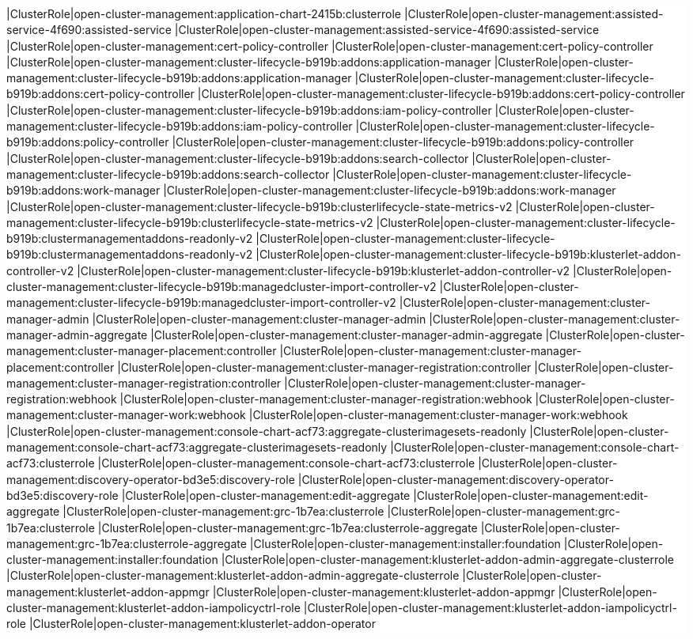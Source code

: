 <none>|ClusterRole|open-cluster-management:application-chart-2415b:clusterrole
<none>|ClusterRole|open-cluster-management:assisted-service-4f690:assisted-service
<none>|ClusterRole|open-cluster-management:assisted-service-4f690:assisted-service
<none>|ClusterRole|open-cluster-management:cert-policy-controller
<none>|ClusterRole|open-cluster-management:cert-policy-controller
<none>|ClusterRole|open-cluster-management:cluster-lifecycle-b919b:addons:application-manager
<none>|ClusterRole|open-cluster-management:cluster-lifecycle-b919b:addons:application-manager
<none>|ClusterRole|open-cluster-management:cluster-lifecycle-b919b:addons:cert-policy-controller
<none>|ClusterRole|open-cluster-management:cluster-lifecycle-b919b:addons:cert-policy-controller
<none>|ClusterRole|open-cluster-management:cluster-lifecycle-b919b:addons:iam-policy-controller
<none>|ClusterRole|open-cluster-management:cluster-lifecycle-b919b:addons:iam-policy-controller
<none>|ClusterRole|open-cluster-management:cluster-lifecycle-b919b:addons:policy-controller
<none>|ClusterRole|open-cluster-management:cluster-lifecycle-b919b:addons:policy-controller
<none>|ClusterRole|open-cluster-management:cluster-lifecycle-b919b:addons:search-collector
<none>|ClusterRole|open-cluster-management:cluster-lifecycle-b919b:addons:search-collector
<none>|ClusterRole|open-cluster-management:cluster-lifecycle-b919b:addons:work-manager
<none>|ClusterRole|open-cluster-management:cluster-lifecycle-b919b:addons:work-manager
<none>|ClusterRole|open-cluster-management:cluster-lifecycle-b919b:clusterlifecycle-state-metrics-v2
<none>|ClusterRole|open-cluster-management:cluster-lifecycle-b919b:clusterlifecycle-state-metrics-v2
<none>|ClusterRole|open-cluster-management:cluster-lifecycle-b919b:clustermanagementaddons-readonly-v2
<none>|ClusterRole|open-cluster-management:cluster-lifecycle-b919b:clustermanagementaddons-readonly-v2
<none>|ClusterRole|open-cluster-management:cluster-lifecycle-b919b:klusterlet-addon-controller-v2
<none>|ClusterRole|open-cluster-management:cluster-lifecycle-b919b:klusterlet-addon-controller-v2
<none>|ClusterRole|open-cluster-management:cluster-lifecycle-b919b:managedcluster-import-controller-v2
<none>|ClusterRole|open-cluster-management:cluster-lifecycle-b919b:managedcluster-import-controller-v2
<none>|ClusterRole|open-cluster-management:cluster-manager-admin
<none>|ClusterRole|open-cluster-management:cluster-manager-admin
<none>|ClusterRole|open-cluster-management:cluster-manager-admin-aggregate
<none>|ClusterRole|open-cluster-management:cluster-manager-admin-aggregate
<none>|ClusterRole|open-cluster-management:cluster-manager-placement:controller
<none>|ClusterRole|open-cluster-management:cluster-manager-placement:controller
<none>|ClusterRole|open-cluster-management:cluster-manager-registration:controller
<none>|ClusterRole|open-cluster-management:cluster-manager-registration:controller
<none>|ClusterRole|open-cluster-management:cluster-manager-registration:webhook
<none>|ClusterRole|open-cluster-management:cluster-manager-registration:webhook
<none>|ClusterRole|open-cluster-management:cluster-manager-work:webhook
<none>|ClusterRole|open-cluster-management:cluster-manager-work:webhook
<none>|ClusterRole|open-cluster-management:console-chart-acf73:aggregate-clusterimagesets-readonly
<none>|ClusterRole|open-cluster-management:console-chart-acf73:aggregate-clusterimagesets-readonly
<none>|ClusterRole|open-cluster-management:console-chart-acf73:clusterrole
<none>|ClusterRole|open-cluster-management:console-chart-acf73:clusterrole
<none>|ClusterRole|open-cluster-management:discovery-operator-bd3e5:discovery-role
<none>|ClusterRole|open-cluster-management:discovery-operator-bd3e5:discovery-role
<none>|ClusterRole|open-cluster-management:edit-aggregate
<none>|ClusterRole|open-cluster-management:edit-aggregate
<none>|ClusterRole|open-cluster-management:grc-1b7ea:clusterrole
<none>|ClusterRole|open-cluster-management:grc-1b7ea:clusterrole
<none>|ClusterRole|open-cluster-management:grc-1b7ea:clusterrole-aggregate
<none>|ClusterRole|open-cluster-management:grc-1b7ea:clusterrole-aggregate
<none>|ClusterRole|open-cluster-management:installer:foundation
<none>|ClusterRole|open-cluster-management:installer:foundation
<none>|ClusterRole|open-cluster-management:klusterlet-addon-admin-aggregate-clusterrole
<none>|ClusterRole|open-cluster-management:klusterlet-addon-admin-aggregate-clusterrole
<none>|ClusterRole|open-cluster-management:klusterlet-addon-appmgr
<none>|ClusterRole|open-cluster-management:klusterlet-addon-appmgr
<none>|ClusterRole|open-cluster-management:klusterlet-addon-iampolicyctrl-role
<none>|ClusterRole|open-cluster-management:klusterlet-addon-iampolicyctrl-role
<none>|ClusterRole|open-cluster-management:klusterlet-addon-operator